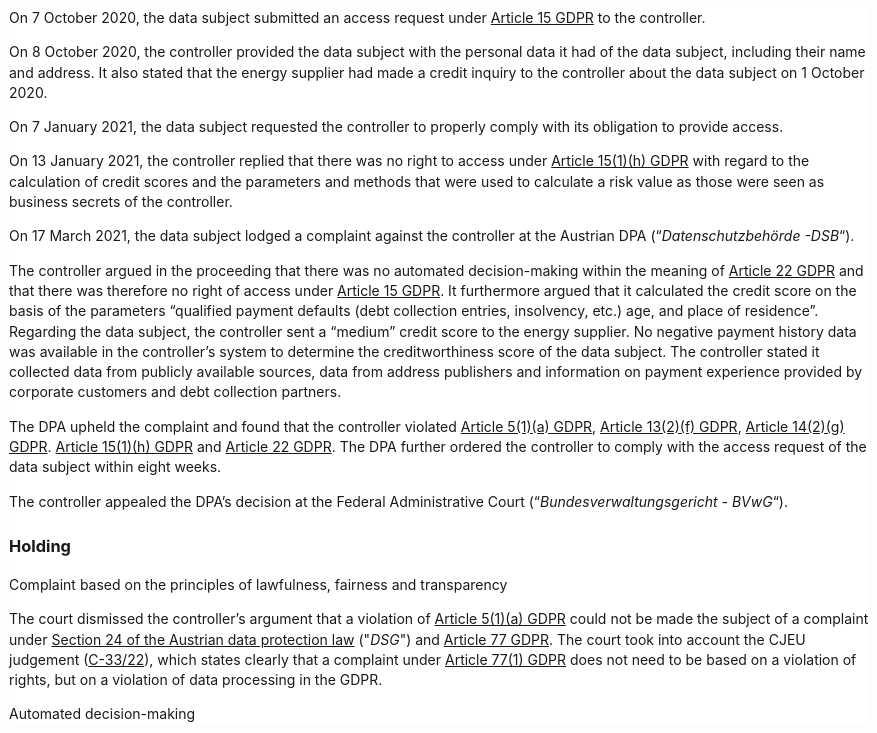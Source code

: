On 7 October 2020, the data subject submitted an access request under [Article 15 GDPR](/index.php?title=Article_15_GDPR "Article 15 GDPR") to the controller.

On 8 October 2020, the controller provided the data subject with the personal data it had of the data subject, including their name and address. It also stated that the energy supplier had made a credit inquiry to the controller about the data subject on 1 October 2020.

On 7 January 2021, the data subject requested the controller to properly comply with its obligation to provide access.

On 13 January 2021, the controller replied that there was no right to access under [Article 15(1)(h) GDPR](/index.php?title=Article_15_GDPR#1h "Article 15 GDPR") with regard to the calculation of credit scores and the parameters and methods that were used to calculate a risk value as those were seen as business secrets of the controller.

On 17 March 2021, the data subject lodged a complaint against the controller at the Austrian DPA (“_Datenschutzbehörde -DSB_“).

The controller argued in the proceeding that there was no automated decision-making within the meaning of [Article 22 GDPR](/index.php?title=Article_22_GDPR "Article 22 GDPR") and that there was therefore no right of access under [Article 15 GDPR](/index.php?title=Article_15_GDPR "Article 15 GDPR"). It furthermore argued that it calculated the credit score on the basis of the parameters “qualified payment defaults (debt collection entries, insolvency, etc.) age, and place of residence”. Regarding the data subject, the controller sent a “medium” credit score to the energy supplier. No negative payment history data was available in the controller’s system to determine the creditworthiness score of the data subject. The controller stated it collected data from publicly available sources, data from address publishers and information on payment experience provided by corporate customers and debt collection partners.

The DPA upheld the complaint and found that the controller violated [Article 5(1)(a) GDPR](/index.php?title=Article_5_GDPR#1a "Article 5 GDPR"), [Article 13(2)(f) GDPR](/index.php?title=Article_13_GDPR#2f "Article 13 GDPR"), [Article 14(2)(g) GDPR](/index.php?title=Article_14_GDPR#2g "Article 14 GDPR"). [Article 15(1)(h) GDPR](/index.php?title=Article_15_GDPR#1h "Article 15 GDPR") and [Article 22 GDPR](/index.php?title=Article_22_GDPR "Article 22 GDPR"). The DPA further ordered the controller to comply with the access request of the data subject within eight weeks.

The controller appealed the DPA’s decision at the Federal Administrative Court (“_Bundesverwaltungsgericht - BVwG_“).

### Holding

Complaint based on the principles of lawfulness, fairness and transparency

The court dismissed the controller’s argument that a violation of [Article 5(1)(a) GDPR](/index.php?title=Article_5_GDPR#1a "Article 5 GDPR") could not be made the subject of a complaint under [Section 24 of the Austrian data protection law](https://www.ris.bka.gv.at/NormDokument.wxe?Abfrage=Bundesnormen&Gesetzesnummer=10001597&FassungVom=2022-03-21&Artikel=2&Paragraf=24&Anlage=&Uebergangsrecht=) ("_DSG_") and [Article 77 GDPR](/index.php?title=Article_77_GDPR "Article 77 GDPR"). The court took into account the CJEU judgement ([C-33/22](/index.php?title=CJEU_-_C-33/22_-_%C3%96sterreichische_Datenschutzbeh%C3%B6rde "CJEU - C-33/22 - Österreichische Datenschutzbehörde")), which states clearly that a complaint under [Article 77(1) GDPR](/index.php?title=Article_77_GDPR#1 "Article 77 GDPR") does not need to be based on a violation of rights, but on a violation of data processing in the GDPR.

Automated decision-making
